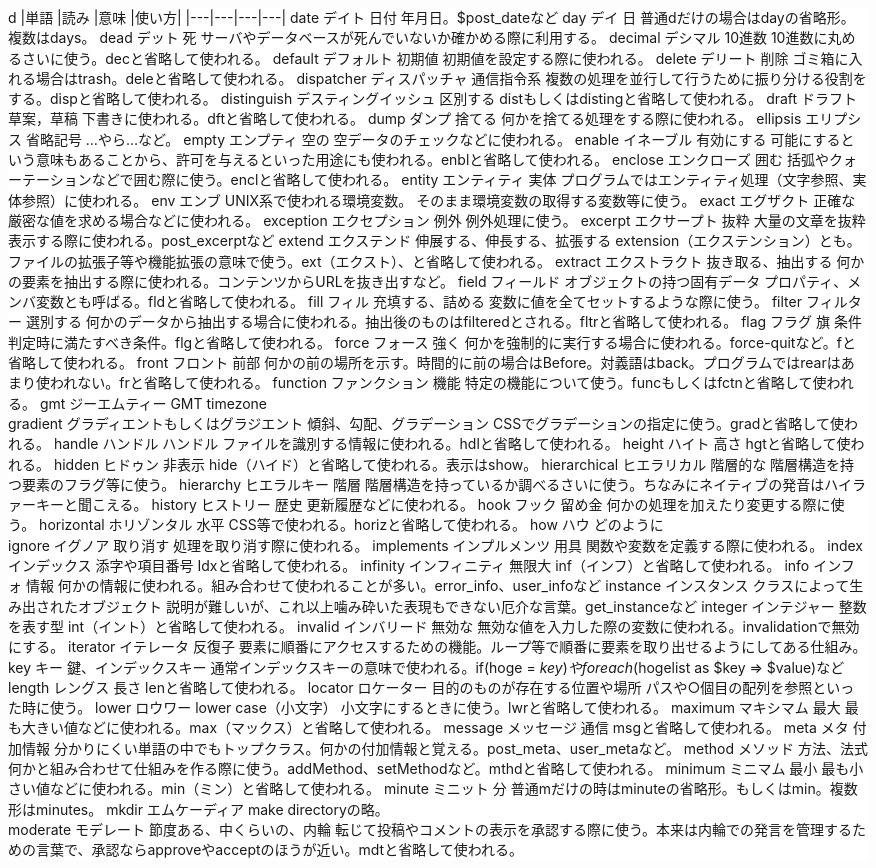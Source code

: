 d
|単語	|読み	|意味	|使い方|
|---|---|---|---|
date	デイト	日付	年月日。$post_dateなど
day	デイ	日	普通dだけの場合はdayの省略形。複数はdays。
dead	デット	死	サーバやデータベースが死んでいないか確かめる際に利用する。
decimal	デシマル	10進数	10進数に丸めるさいに使う。decと省略して使われる。
default	デフォルト	初期値	初期値を設定する際に使われる。
delete	デリート	削除	ゴミ箱に入れる場合はtrash。deleと省略して使われる。
dispatcher	ディスパッチャ	通信指令系	複数の処理を並行して行うために振り分ける役割をする。dispと省略して使われる。
distinguish	デスティングイッシュ	区別する	distもしくはdistingと省略して使われる。
draft	ドラフト	草案，草稿	下書きに使われる。dftと省略して使われる。
dump	ダンプ	捨てる	何かを捨てる処理をする際に使われる。
ellipsis	エリプシス	省略記号	…やら…など。
empty	エンプティ	空の	空データのチェックなどに使われる。
enable	イネーブル	有効にする	可能にするという意味もあることから、許可を与えるといった用途にも使われる。enblと省略して使われる。
enclose	エンクローズ	囲む	括弧やクォーテーションなどで囲む際に使う。enclと省略して使われる。
entity	エンティティ	実体	プログラムではエンティティ処理（文字参照、実体参照）に使われる。
env	エンブ	UNIX系で使われる環境変数。	そのまま環境変数の取得する変数等に使う。
exact	エグザクト	正確な	厳密な値を求める場合などに使われる。
exception	エクセプション	例外	例外処理に使う。
excerpt	エクサープト	抜粋	大量の文章を抜粋表示する際に使われる。post_excerptなど
extend	エクステンド	伸展する、伸長する、拡張する	extension（エクステンション）とも。ファイルの拡張子等や機能拡張の意味で使う。ext（エクスト）、と省略して使われる。
extract	エクストラクト	抜き取る、抽出する	何かの要素を抽出する際に使われる。コンテンツからURLを抜き出すなど。
field	フィールド	オブジェクトの持つ固有データ	プロパティ、メンバ変数とも呼ばる。fldと省略して使われる。
fill	フィル	充填する、詰める	変数に値を全てセットするような際に使う。
filter	フィルター	選別する	何かのデータから抽出する場合に使われる。抽出後のものはfilteredとされる。fltrと省略して使われる。
flag	フラグ	旗	条件判定時に満たすべき条件。flgと省略して使われる。
force	フォース	強く	何かを強制的に実行する場合に使われる。force-quitなど。fと省略して使われる。
front	フロント	前部	何かの前の場所を示す。時間的に前の場合はBefore。対義語はback。プログラムではrearはあまり使われない。frと省略して使われる。
function	ファンクション	機能	特定の機能について使う。funcもしくはfctnと省略して使われる。
gmt	ジーエムティー	GMT timezone	
gradient	グラディエントもしくはグラジエント	傾斜、勾配、グラデーション	CSSでグラデーションの指定に使う。gradと省略して使われる。
handle	ハンドル	ハンドル	ファイルを識別する情報に使われる。hdlと省略して使われる。
height	ハイト	高さ	hgtと省略して使われる。
hidden	ヒドゥン	非表示	hide（ハイド）と省略して使われる。表示はshow。
hierarchical	ヒエラリカル	階層的な	階層構造を持つ要素のフラグ等に使う。
hierarchy	ヒエラルキー	階層	階層構造を持っているか調べるさいに使う。ちなみにネイティブの発音はハイラァーキーと聞こえる。
history	ヒストリー	歴史	更新履歴などに使われる。
hook	フック	留め金	何かの処理を加えたり変更する際に使う。
horizontal	ホリゾンタル	水平	CSS等で使われる。horizと省略して使われる。
how	ハウ	どのように	
ignore	イグノア	取り消す	処理を取り消す際に使われる。
implements	インプルメンツ	用具	関数や変数を定義する際に使われる。
index	インデックス	添字や項目番号	Idxと省略して使われる。
infinity	インフィニティ	無限大	inf（インフ）と省略して使われる。
info	インフォ	情報	何かの情報に使われる。組み合わせて使われることが多い。error_info、user_infoなど
instance	インスタンス	クラスによって生み出されたオブジェクト	説明が難しいが、これ以上噛み砕いた表現もできない厄介な言葉。get_instanceなど
integer	インテジャー	整数を表す型	int（イント）と省略して使われる。
invalid	インバリード	無効な	無効な値を入力した際の変数に使われる。invalidationで無効にする。
iterator	イテレータ	反復子	要素に順番にアクセスするための機能。ループ等で順番に要素を取り出せるようにしてある仕組み。
key	キー	鍵、インデックスキー	通常インデックスキーの意味で使われる。if(hoge = $key)やforeach($hogelist as $key => $value)など
length	レングス	長さ	lenと省略して使われる。
locator	ロケーター	目的のものが存在する位置や場所	パスや○個目の配列を参照といった時に使う。
lower	ロウワー	lower case（小文字）	小文字にするときに使う。lwrと省略して使われる。
maximum	マキシマム	最大	最も大きい値などに使われる。max（マックス）と省略して使われる。
message	メッセージ	通信	msgと省略して使われる。
meta	メタ	付加情報	分かりにくい単語の中でもトップクラス。何かの付加情報と覚える。post_meta、user_metaなど。
method	メソッド	方法、法式	何かと組み合わせて仕組みを作る際に使う。addMethod、setMethodなど。mthdと省略して使われる。
minimum	ミニマム	最小	最も小さい値などに使われる。min（ミン）と省略して使われる。
minute	ミニット	分	普通mだけの時はminuteの省略形。もしくはmin。複数形はminutes。
mkdir	エムケーディア	make directoryの略。	
moderate	モデレート	節度ある、中くらいの、内輪	転じて投稿やコメントの表示を承認する際に使う。本来は内輪での発言を管理するための言葉で、承認ならapproveやacceptのほうが近い。mdtと省略して使われる。